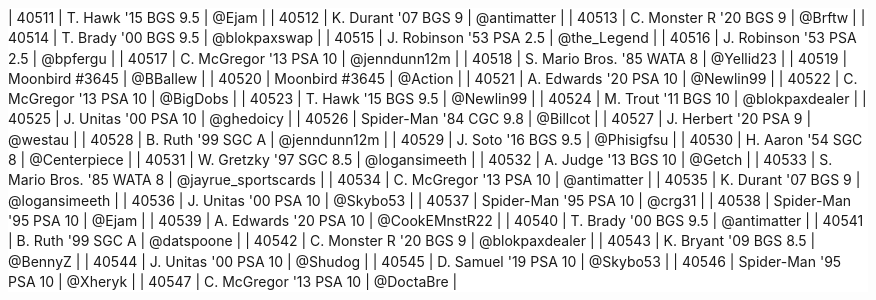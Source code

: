 | 40511 | T. Hawk &#039;15 BGS 9.5 | \@Ejam |
| 40512 | K. Durant &#039;07 BGS 9 | \@antimatter |
| 40513 | C. Monster R &#039;20 BGS 9 | \@Brftw |
| 40514 | T. Brady &#039;00 BGS 9.5 | \@blokpaxswap |
| 40515 | J. Robinson &#039;53 PSA 2.5 | \@the_Legend |
| 40516 | J. Robinson &#039;53 PSA 2.5 | \@bpfergu |
| 40517 | C. McGregor &#039;13 PSA 10 | \@jenndunn12m |
| 40518 | S. Mario Bros. &#039;85 WATA 8 | \@Yellid23 |
| 40519 | Moonbird #3645 | \@BBallew |
| 40520 | Moonbird #3645 | \@Action |
| 40521 | A. Edwards &#039;20 PSA 10 | \@Newlin99 |
| 40522 | C. McGregor &#039;13 PSA 10 | \@BigDobs |
| 40523 | T. Hawk &#039;15 BGS 9.5 | \@Newlin99 |
| 40524 | M. Trout &#039;11 BGS 10 | \@blokpaxdealer |
| 40525 | J. Unitas &#039;00 PSA 10 | \@ghedoicy |
| 40526 | Spider-Man &#039;84 CGC 9.8 | \@Billcot |
| 40527 | J. Herbert &#039;20 PSA 9 | \@westau |
| 40528 | B. Ruth &#039;99 SGC A | \@jenndunn12m |
| 40529 | J. Soto &#039;16 BGS 9.5 | \@Phisigfsu |
| 40530 | H. Aaron &#039;54 SGC 8 | \@Centerpiece |
| 40531 | W. Gretzky &#039;97 SGC 8.5 | \@logansimeeth |
| 40532 | A. Judge &#039;13 BGS 10 | \@Getch |
| 40533 | S. Mario Bros. &#039;85 WATA 8 | \@jayrue_sportscards |
| 40534 | C. McGregor &#039;13 PSA 10 | \@antimatter |
| 40535 | K. Durant &#039;07 BGS 9 | \@logansimeeth |
| 40536 | J. Unitas &#039;00 PSA 10 | \@Skybo53 |
| 40537 | Spider-Man &#039;95 PSA 10 | \@crg31 |
| 40538 | Spider-Man &#039;95 PSA 10 | \@Ejam |
| 40539 | A. Edwards &#039;20 PSA 10 | \@CookEMnstR22 |
| 40540 | T. Brady &#039;00 BGS 9.5 | \@antimatter |
| 40541 | B. Ruth &#039;99 SGC A | \@datspoone |
| 40542 | C. Monster R &#039;20 BGS 9 | \@blokpaxdealer |
| 40543 | K. Bryant &#039;09 BGS 8.5 | \@BennyZ |
| 40544 | J. Unitas &#039;00 PSA 10 | \@Shudog |
| 40545 | D. Samuel &#039;19 PSA 10 | \@Skybo53 |
| 40546 | Spider-Man &#039;95 PSA 10 | \@Xheryk |
| 40547 | C. McGregor &#039;13 PSA 10 | \@DoctaBre |